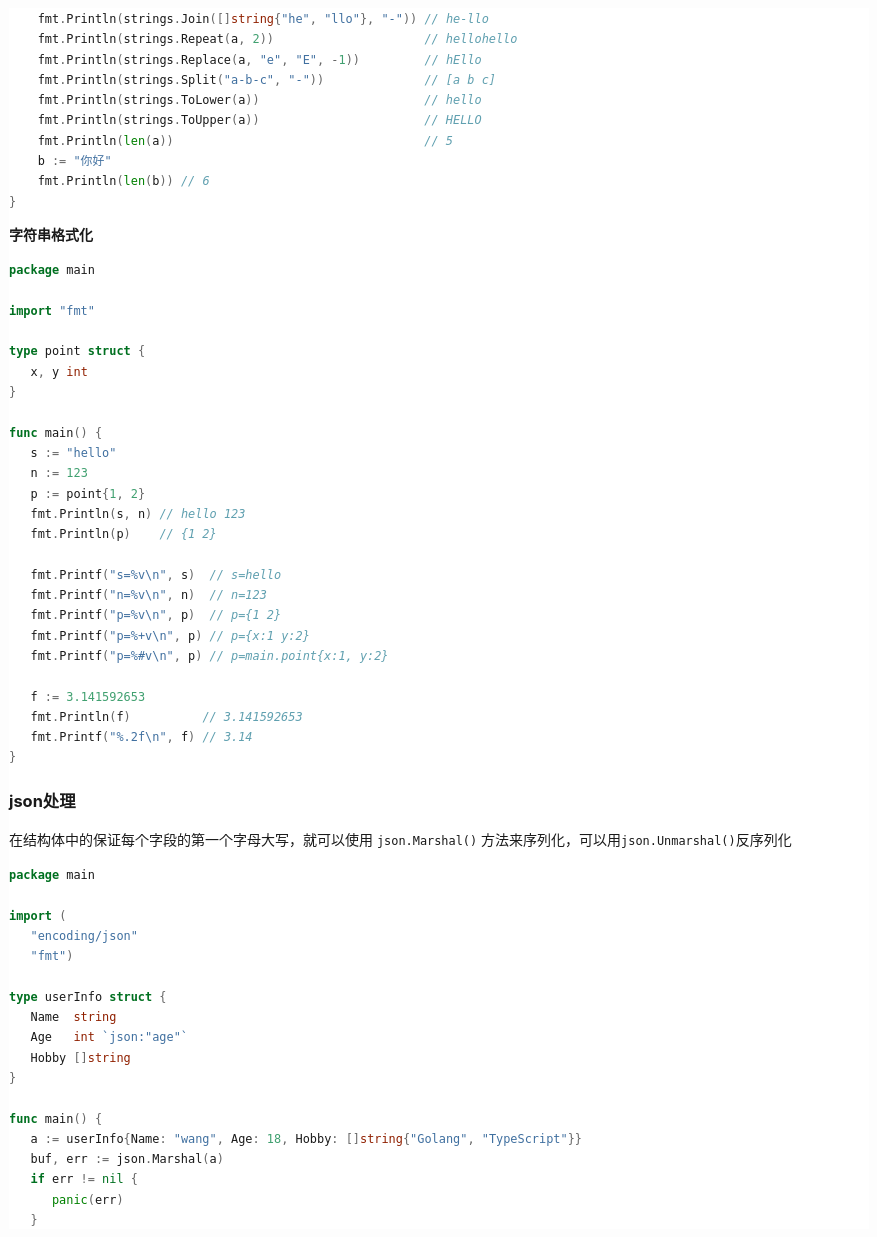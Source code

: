 ```go
    fmt.Println(strings.Join([]string{"he", "llo"}, "-")) // he-llo
    fmt.Println(strings.Repeat(a, 2))                     // hellohello
    fmt.Println(strings.Replace(a, "e", "E", -1))         // hEllo
    fmt.Println(strings.Split("a-b-c", "-"))              // [a b c]
    fmt.Println(strings.ToLower(a))                       // hello
    fmt.Println(strings.ToUpper(a))                       // HELLO
    fmt.Println(len(a))                                   // 5
    b := "你好"
    fmt.Println(len(b)) // 6
}
```

**字符串格式化**

```go
package main  
  
import "fmt"  
  
type point struct {  
   x, y int  
}  
  
func main() {  
   s := "hello"  
   n := 123  
   p := point{1, 2}  
   fmt.Println(s, n) // hello 123  
   fmt.Println(p)    // {1 2}  
  
   fmt.Printf("s=%v\n", s)  // s=hello  
   fmt.Printf("n=%v\n", n)  // n=123  
   fmt.Printf("p=%v\n", p)  // p={1 2}  
   fmt.Printf("p=%+v\n", p) // p={x:1 y:2}  
   fmt.Printf("p=%#v\n", p) // p=main.point{x:1, y:2}  
  
   f := 3.141592653  
   fmt.Println(f)          // 3.141592653  
   fmt.Printf("%.2f\n", f) // 3.14  
}
```

### json处理

在结构体中的保证每个字段的第一个字母大写，就可以使用 `json.Marshal()` 方法来序列化，可以用`json.Unmarshal()`反序列化

```go
package main  
  
import (  
   "encoding/json"  
   "fmt")  
  
type userInfo struct {  
   Name  string  
   Age   int `json:"age"`  
   Hobby []string  
}  
  
func main() {  
   a := userInfo{Name: "wang", Age: 18, Hobby: []string{"Golang", "TypeScript"}}  
   buf, err := json.Marshal(a)  
   if err != nil {  
      panic(err)  
   }  
```